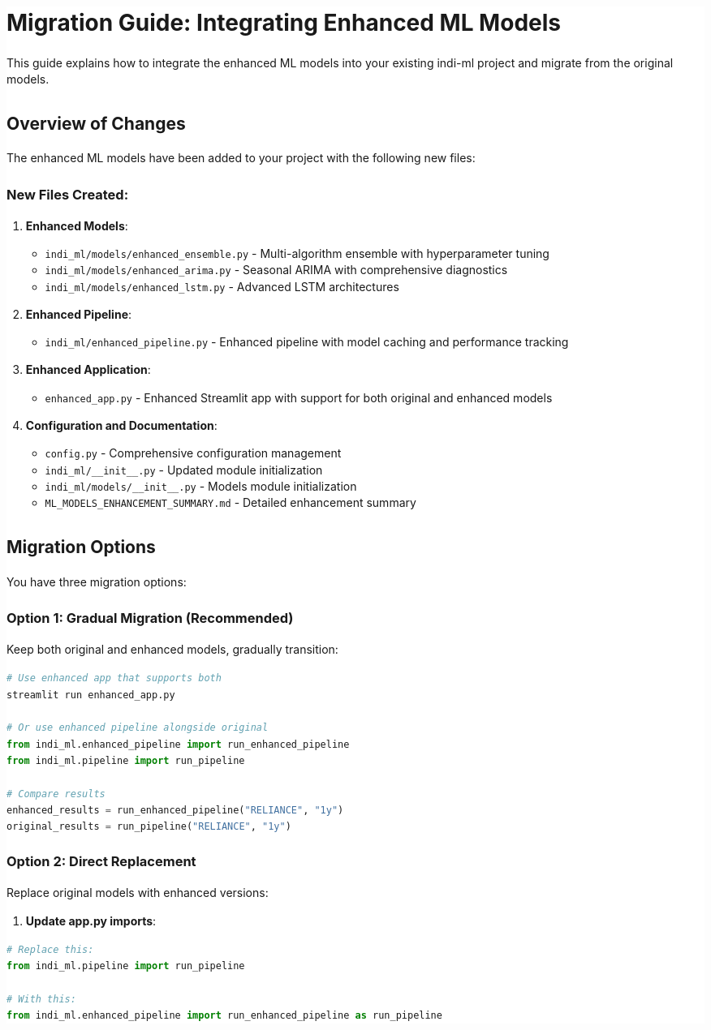 # Migration Guide: Integrating Enhanced ML Models

This guide explains how to integrate the enhanced ML models into your existing indi-ml project and migrate from the original models.

## Overview of Changes

The enhanced ML models have been added to your project with the following new files:

### New Files Created:
1. **Enhanced Models**:
   - `indi_ml/models/enhanced_ensemble.py` - Multi-algorithm ensemble with hyperparameter tuning
   - `indi_ml/models/enhanced_arima.py` - Seasonal ARIMA with comprehensive diagnostics
   - `indi_ml/models/enhanced_lstm.py` - Advanced LSTM architectures

2. **Enhanced Pipeline**:
   - `indi_ml/enhanced_pipeline.py` - Enhanced pipeline with model caching and performance tracking

3. **Enhanced Application**:
   - `enhanced_app.py` - Enhanced Streamlit app with support for both original and enhanced models

4. **Configuration and Documentation**:
   - `config.py` - Comprehensive configuration management
   - `indi_ml/__init__.py` - Updated module initialization
   - `indi_ml/models/__init__.py` - Models module initialization
   - `ML_MODELS_ENHANCEMENT_SUMMARY.md` - Detailed enhancement summary

## Migration Options

You have three migration options:

### Option 1: Gradual Migration (Recommended)
Keep both original and enhanced models, gradually transition:

```python
# Use enhanced app that supports both
streamlit run enhanced_app.py

# Or use enhanced pipeline alongside original
from indi_ml.enhanced_pipeline import run_enhanced_pipeline
from indi_ml.pipeline import run_pipeline

# Compare results
enhanced_results = run_enhanced_pipeline("RELIANCE", "1y")
original_results = run_pipeline("RELIANCE", "1y")
```

### Option 2: Direct Replacement
Replace original models with enhanced versions:

1. **Update app.py imports**:
```python
# Replace this:
from indi_ml.pipeline import run_pipeline

# With this:
from indi_ml.enhanced_pipeline import run_enhanced_pipeline as run_pipeline
```
